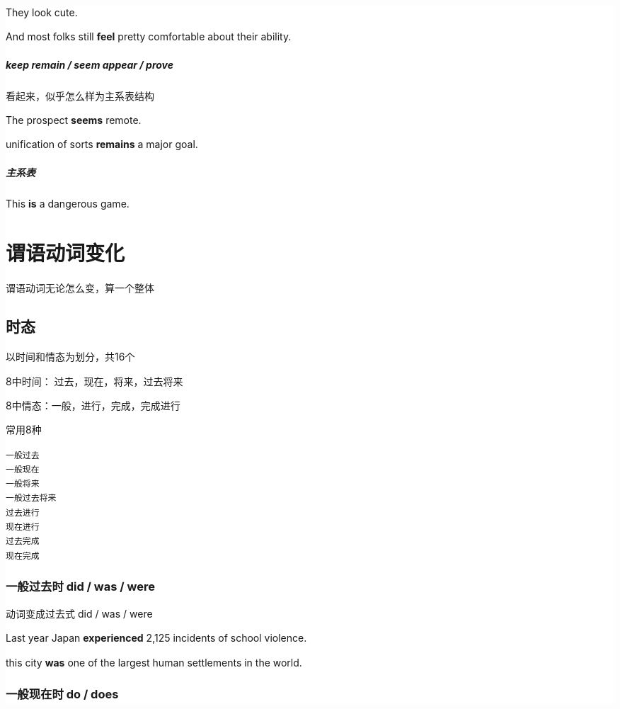 They look cute.

And most folks still **feel** pretty comfortable about their ability.



##### keep remain / seem appear / prove

看起来，似乎怎么样为主系表结构

The prospect **seems** remote.

unification of sorts **remains** a major goal.



##### 主系表

This **is** a dangerous game.



# 谓语动词变化

谓语动词无论怎么变，算一个整体

## 时态

以时间和情态为划分，共16个

8中时间： 过去，现在，将来，过去将来

8中情态：一般，进行，完成，完成进行



常用8种

```
一般过去
一般现在
一般将来
一般过去将来
过去进行
现在进行
过去完成
现在完成
```



### 一般过去时 did / was / were

动词变成过去式 did / was / were

Last year Japan **experienced** 2,125 incidents of school violence.

this city **was** one of the largest human settlements in the world.



### 一般现在时 do / does
